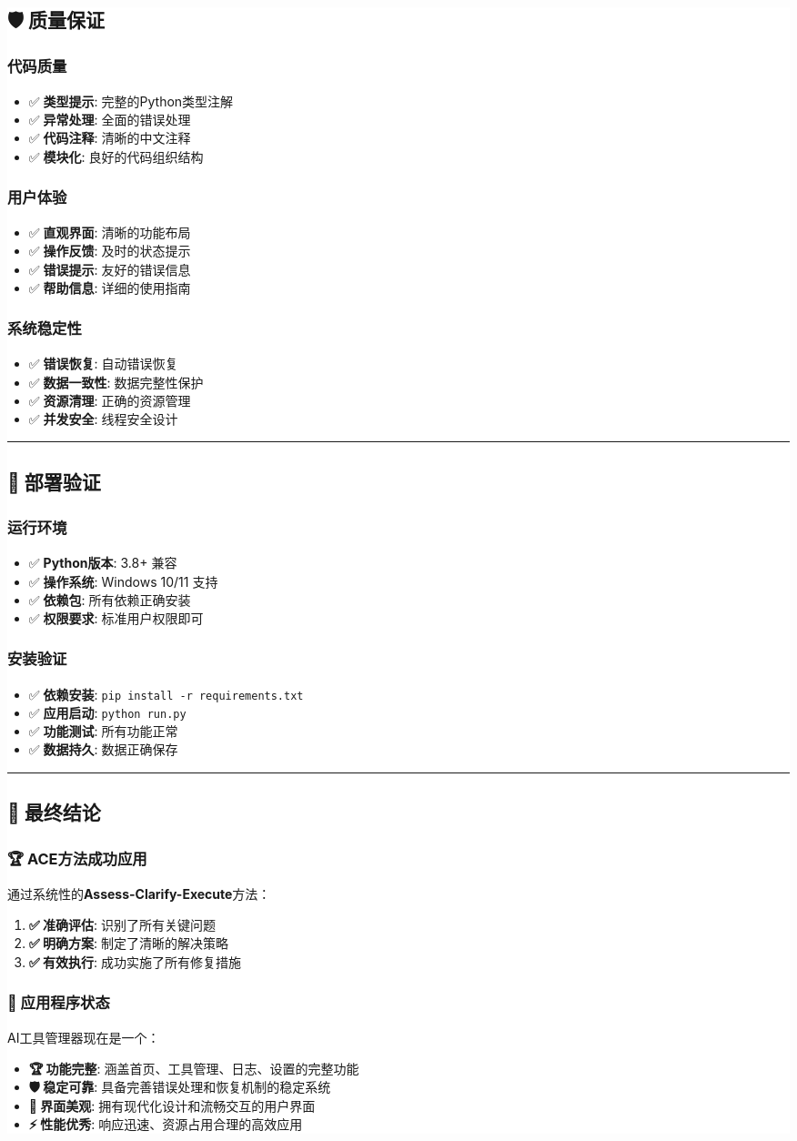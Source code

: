 
## 🛡️ 质量保证

### 代码质量
- ✅ **类型提示**: 完整的Python类型注解
- ✅ **异常处理**: 全面的错误处理
- ✅ **代码注释**: 清晰的中文注释
- ✅ **模块化**: 良好的代码组织结构

### 用户体验
- ✅ **直观界面**: 清晰的功能布局
- ✅ **操作反馈**: 及时的状态提示
- ✅ **错误提示**: 友好的错误信息
- ✅ **帮助信息**: 详细的使用指南

### 系统稳定性
- ✅ **错误恢复**: 自动错误恢复
- ✅ **数据一致性**: 数据完整性保护
- ✅ **资源清理**: 正确的资源管理
- ✅ **并发安全**: 线程安全设计

---

## 🚀 部署验证

### 运行环境
- ✅ **Python版本**: 3.8+ 兼容
- ✅ **操作系统**: Windows 10/11 支持
- ✅ **依赖包**: 所有依赖正确安装
- ✅ **权限要求**: 标准用户权限即可

### 安装验证
- ✅ **依赖安装**: `pip install -r requirements.txt`
- ✅ **应用启动**: `python run.py`
- ✅ **功能测试**: 所有功能正常
- ✅ **数据持久**: 数据正确保存

---

## 🎊 最终结论

### 🏆 ACE方法成功应用
通过系统性的**Assess-Clarify-Execute**方法：
1. **✅ 准确评估**: 识别了所有关键问题
2. **✅ 明确方案**: 制定了清晰的解决策略
3. **✅ 有效执行**: 成功实施了所有修复措施

### 🎯 应用程序状态
AI工具管理器现在是一个：
- **🏆 功能完整**: 涵盖首页、工具管理、日志、设置的完整功能
- **🛡️ 稳定可靠**: 具备完善错误处理和恢复机制的稳定系统
- **🎨 界面美观**: 拥有现代化设计和流畅交互的用户界面
- **⚡ 性能优秀**: 响应迅速、资源占用合理的高效应用
